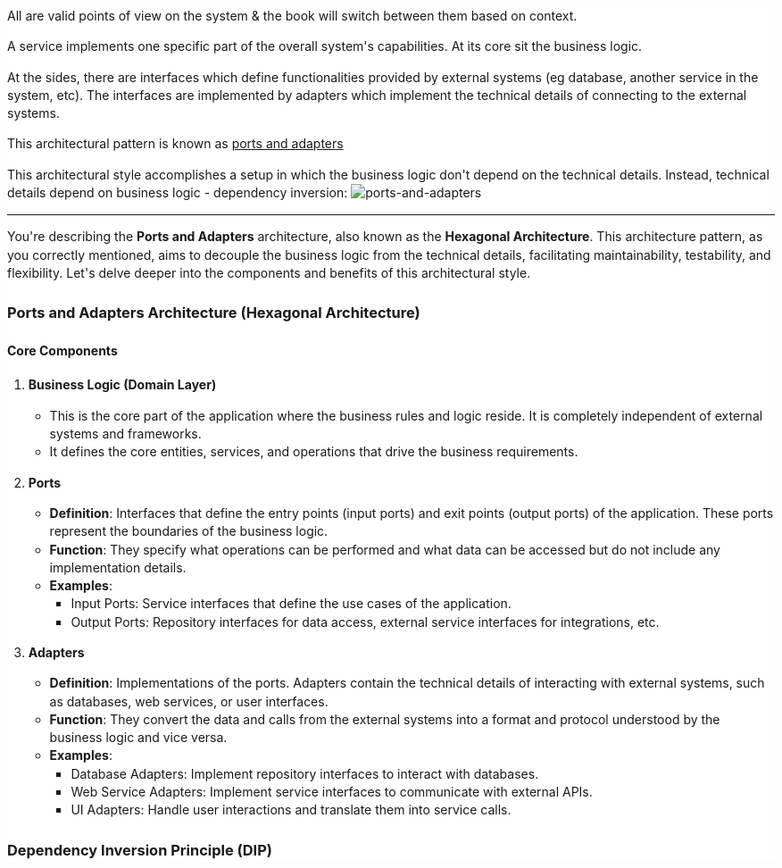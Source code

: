 All are valid points of view on the system & the book will switch between them based on context.

A service implements one specific part of the overall system's capabilities. At its core sit the business logic.

At the sides, there are interfaces which define functionalities provided by external systems (eg database, another service in the system, etc).
The interfaces are implemented by adapters which implement the technical details of connecting to the external systems.

This architectural pattern is known as [ports and adapters](http://wiki.c2.com/?PortsAndAdaptersArchitecture)

This architectural style accomplishes a setup in which the business logic don't depend on the technical details. Instead, technical details depend on business logic - dependency inversion:
![ports-and-adapters](images/ports-and-adapters.png)


---
You're describing the **Ports and Adapters** architecture, also known as the **Hexagonal Architecture**. This architecture pattern, as you correctly mentioned, aims to decouple the business logic from the technical details, facilitating maintainability, testability, and flexibility. Let's delve deeper into the components and benefits of this architectural style.

### Ports and Adapters Architecture (Hexagonal Architecture)

#### Core Components

1. **Business Logic (Domain Layer)**
   - This is the core part of the application where the business rules and logic reside. It is completely independent of external systems and frameworks.
   - It defines the core entities, services, and operations that drive the business requirements.

2. **Ports**
   - **Definition**: Interfaces that define the entry points (input ports) and exit points (output ports) of the application. These ports represent the boundaries of the business logic.
   - **Function**: They specify what operations can be performed and what data can be accessed but do not include any implementation details.
   - **Examples**:
     - Input Ports: Service interfaces that define the use cases of the application.
     - Output Ports: Repository interfaces for data access, external service interfaces for integrations, etc.

3. **Adapters**
   - **Definition**: Implementations of the ports. Adapters contain the technical details of interacting with external systems, such as databases, web services, or user interfaces.
   - **Function**: They convert the data and calls from the external systems into a format and protocol understood by the business logic and vice versa.
   - **Examples**:
     - Database Adapters: Implement repository interfaces to interact with databases.
     - Web Service Adapters: Implement service interfaces to communicate with external APIs.
     - UI Adapters: Handle user interactions and translate them into service calls.

### Dependency Inversion Principle (DIP)

